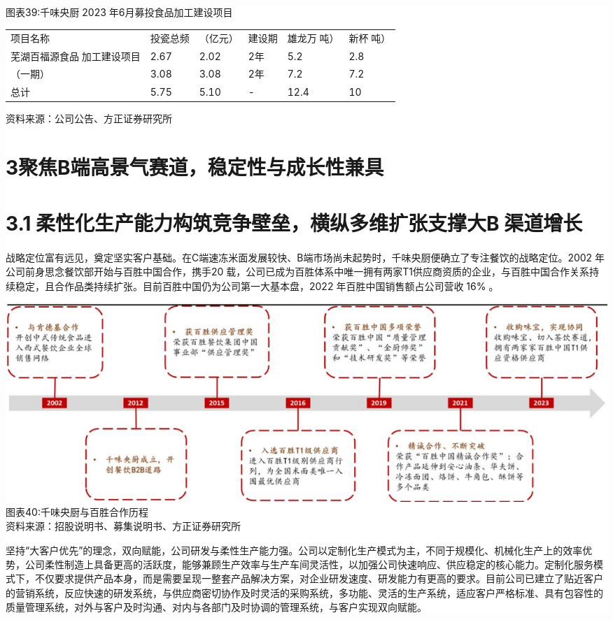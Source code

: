 图表39:千味央厨 2023 年6月募投食品加工建设项目  

<table><tr><td>项目名称</td><td>投瓷总频</td><td>（亿元）</td><td>建设期</td><td>雄龙万 吨）</td><td>新杯 吨）</td></tr><tr><td>芜湖百福源食品 加工建设项目</td><td>2.67</td><td>2.02</td><td>2年</td><td>5.2</td><td>2.8</td></tr><tr><td>（一期）</td><td>3.08</td><td>3.08</td><td>2年</td><td>7.2</td><td>7.2</td></tr><tr><td>总计</td><td>5.75</td><td>5.10</td><td>-</td><td>12.4</td><td>10</td></tr></table>

资料来源：公司公告、方正证券研究所

# 3聚焦B端高景气赛道，稳定性与成长性兼具

# 3.1 柔性化生产能力构筑竞争壁垒，横纵多维扩张支撑大B 渠道增长

战略定位富有远见，奠定坚实客户基础。在C端速冻米面发展较快、B端市场尚未起势时，千味央厨便确立了专注餐饮的战略定位。2002 年公司前身思念餐饮部开始与百胜中国合作，携手20 载，公司已成为百胜体系中唯一拥有两家T1供应商资质的企业，与百胜中国合作关系持续稳定，且合作品类持续扩张。目前百胜中国仍为公司第一大基本盘，2022 年百胜中国销售额占公司营收 $16 \%$ 。

![](images/59c11ba32a6447efd4ad7a64d36a98c39b41725736878d168e8f34bcc2648105.jpg)  
图表40:千味央厨与百胜合作历程  
资料来源：招股说明书、募集说明书、方正证券研究所

坚持“大客户优先”的理念，双向赋能，公司研发与柔性生产能力强。公司以定制化生产模式为主，不同于规模化、机械化生产上的效率优势，公司柔性制造上具备更高的活跃度，能够兼顾生产效率与生产车间灵活性，以加强公司快速响应、供应稳定的核心能力。定制化服务模式下，不仅要求提供产品本身，而是需要呈现一整套产品解决方案，对企业研发速度、研发能力有更高的要求。目前公司已建立了贴近客户的营销系统，反应快速的研发系统，与供应商密切协作及时灵活的采购系统，多功能、灵活的生产系统，适应客户严格标准、具有包容性的质量管理系统，对外与客户及时沟通、对内与各部门及时协调的管理系统，与客户实现双向赋能。
